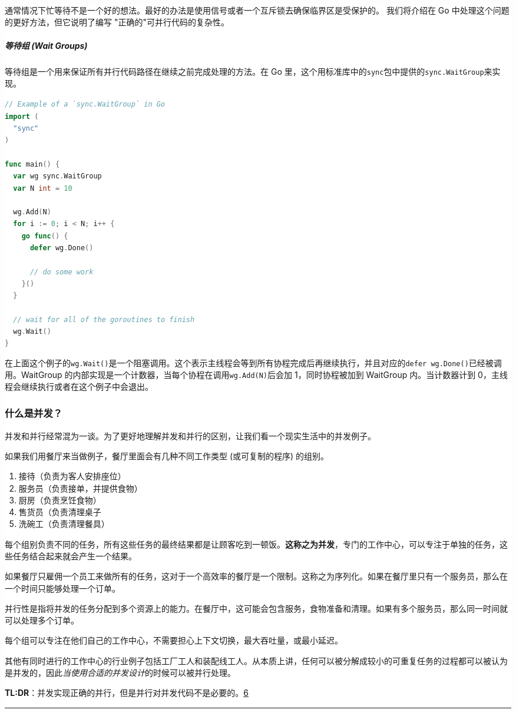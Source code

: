 通常情况下忙等待不是一个好的想法。最好的办法是使用信号或者一个互斥锁去确保临界区是受保护的。 我们将介绍在 Go 中处理这个问题的更好方法，但它说明了编写 "正确的"可并行代码的复杂性。

<h5 id="wg" >等待组 (Wait Groups)</h5>

等待组是一个用来保证所有并行代码路径在继续之前完成处理的方法。在 Go 里，这个用标准库中的`sync`包中提供的`sync.WaitGroup`来实现。

```go
// Example of a `sync.WaitGroup` in Go
import (
  "sync"
)

func main() {
  var wg sync.WaitGroup
  var N int = 10

  wg.Add(N)
  for i := 0; i < N; i++ {
    go func() {
      defer wg.Done()
      
      // do some work      
    }()
  }

  // wait for all of the goroutines to finish
  wg.Wait()
}
```

在上面这个例子的`wg.Wait()`是一个阻塞调用。这个表示主线程会等到所有协程完成后再继续执行，并且对应的`defer wg.Done()`已经被调用。WaitGroup 的内部实现是一个计数器，当每个协程在调用`wg.Add(N)`后会加 1，同时协程被加到 WaitGroup 内。当计数器计到 0，主线程会继续执行或者在这个例子中会退出。

<h3 id="wic" >什么是并发？</h3>

并发和并行经常混为一谈。为了更好地理解并发和并行的区别，让我们看一个现实生活中的并发例子。

如果我们用餐厅来当做例子，餐厅里面会有几种不同工作类型 (或可复制的程序) 的组别。

1. 接待（负责为客人安排座位）
2. 服务员（负责接单，并提供食物）
3. 厨房（负责烹饪食物）
4. 售货员（负责清理桌子
5. 洗碗工（负责清理餐具）

每个组别负责不同的任务，所有这些任务的最终结果都是让顾客吃到一顿饭。**这称之为并发**，专门的工作中心，可以专注于单独的任务，这些任务结合起来就会产生一个结果。

如果餐厅只雇佣一个员工来做所有的任务，这对于一个高效率的餐厅是一个限制。这称之为序列化。如果在餐厅里只有一个服务员，那么在一个时间只能够处理一个订单。

并行性是指将并发的任务分配到多个资源上的能力。在餐厅中，这可能会包含服务，食物准备和清理。如果有多个服务员，那么同一时间就可以处理多个订单。

每个组可以专注在他们自己的工作中心，不需要担心上下文切换，最大吞吐量，或最小延迟。

其他有同时进行的工作中心的行业例子包括工厂工人和装配线工人。从本质上讲，任何可以被分解成较小的可重复任务的过程都可以被认为是并发的，因此*当使用合适的并发设计*的时候可以被并行处理。

**TL:DR**：并发实现正确的并行，但是并行对并发代码不是必要的。[6](https://benjiv.com/parallelism-vs-concurrency/#fn:6)

---
